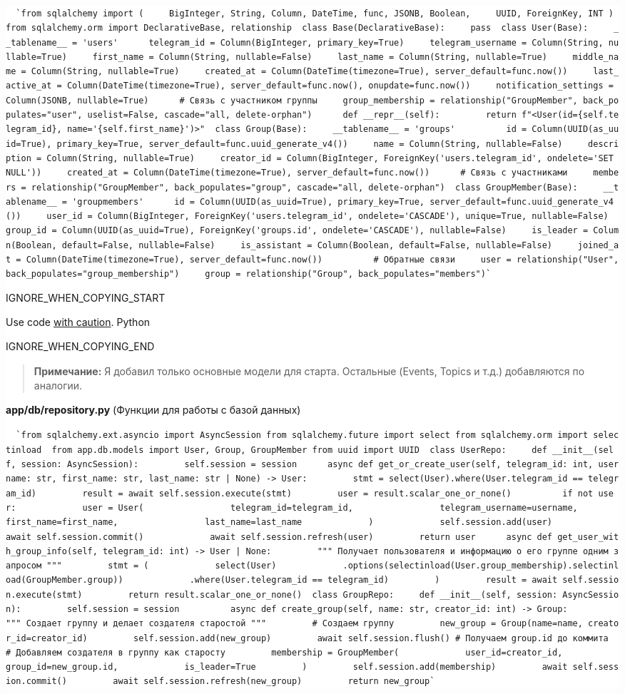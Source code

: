       `from sqlalchemy import (     BigInteger, String, Column, DateTime, func, JSONB, Boolean,     UUID, ForeignKey, INT ) from sqlalchemy.orm import DeclarativeBase, relationship  class Base(DeclarativeBase):     pass  class User(Base):     __tablename__ = 'users'      telegram_id = Column(BigInteger, primary_key=True)     telegram_username = Column(String, nullable=True)     first_name = Column(String, nullable=False)     last_name = Column(String, nullable=True)     middle_name = Column(String, nullable=True)     created_at = Column(DateTime(timezone=True), server_default=func.now())     last_active_at = Column(DateTime(timezone=True), server_default=func.now(), onupdate=func.now())     notification_settings = Column(JSONB, nullable=True)      # Связь с участником группы     group_membership = relationship("GroupMember", back_populates="user", uselist=False, cascade="all, delete-orphan")      def __repr__(self):         return f"<User(id={self.telegram_id}, name='{self.first_name}')>"  class Group(Base):     __tablename__ = 'groups'          id = Column(UUID(as_uuid=True), primary_key=True, server_default=func.uuid_generate_v4())     name = Column(String, nullable=False)     description = Column(String, nullable=True)     creator_id = Column(BigInteger, ForeignKey('users.telegram_id', ondelete='SET NULL'))     created_at = Column(DateTime(timezone=True), server_default=func.now())      # Связь с участниками     members = relationship("GroupMember", back_populates="group", cascade="all, delete-orphan")  class GroupMember(Base):     __tablename__ = 'groupmembers'      id = Column(UUID(as_uuid=True), primary_key=True, server_default=func.uuid_generate_v4())     user_id = Column(BigInteger, ForeignKey('users.telegram_id', ondelete='CASCADE'), unique=True, nullable=False)     group_id = Column(UUID(as_uuid=True), ForeignKey('groups.id', ondelete='CASCADE'), nullable=False)     is_leader = Column(Boolean, default=False, nullable=False)     is_assistant = Column(Boolean, default=False, nullable=False)     joined_at = Column(DateTime(timezone=True), server_default=func.now())          # Обратные связи     user = relationship("User", back_populates="group_membership")     group = relationship("Group", back_populates="members")`
    

IGNORE_WHEN_COPYING_START

Use code [with caution](https://support.google.com/legal/answer/13505487). Python

IGNORE_WHEN_COPYING_END

> **Примечание:** Я добавил только основные модели для старта. Остальные (Events, Topics и т.д.) добавляются по аналогии.

**app/db/repository.py** (Функции для работы с базой данных)

      `from sqlalchemy.ext.asyncio import AsyncSession from sqlalchemy.future import select from sqlalchemy.orm import selectinload  from app.db.models import User, Group, GroupMember from uuid import UUID  class UserRepo:     def __init__(self, session: AsyncSession):         self.session = session      async def get_or_create_user(self, telegram_id: int, username: str, first_name: str, last_name: str | None) -> User:         stmt = select(User).where(User.telegram_id == telegram_id)         result = await self.session.execute(stmt)         user = result.scalar_one_or_none()          if not user:             user = User(                 telegram_id=telegram_id,                 telegram_username=username,                 first_name=first_name,                 last_name=last_name             )             self.session.add(user)             await self.session.commit()             await self.session.refresh(user)         return user      async def get_user_with_group_info(self, telegram_id: int) -> User | None:         """ Получает пользователя и информацию о его группе одним запросом """         stmt = (             select(User)             .options(selectinload(User.group_membership).selectinload(GroupMember.group))             .where(User.telegram_id == telegram_id)         )         result = await self.session.execute(stmt)         return result.scalar_one_or_none()  class GroupRepo:     def __init__(self, session: AsyncSession):         self.session = session          async def create_group(self, name: str, creator_id: int) -> Group:         """ Создает группу и делает создателя старостой """         # Создаем группу         new_group = Group(name=name, creator_id=creator_id)         self.session.add(new_group)         await self.session.flush() # Получаем group.id до коммита          # Добавляем создателя в группу как старосту         membership = GroupMember(             user_id=creator_id,             group_id=new_group.id,             is_leader=True         )         self.session.add(membership)         await self.session.commit()         await self.session.refresh(new_group)         return new_group`
    